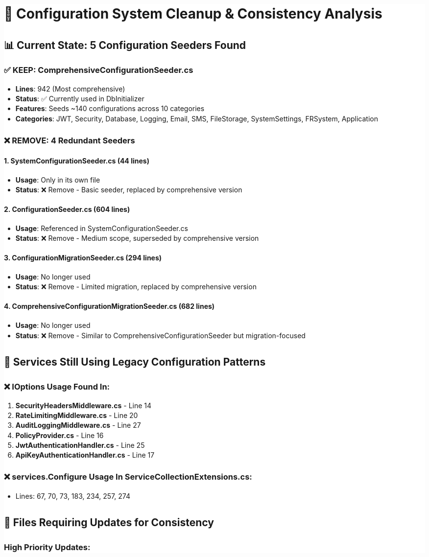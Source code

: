 # 🧹 Configuration System Cleanup & Consistency Analysis

## 📊 **Current State: 5 Configuration Seeders Found**

### ✅ **KEEP: ComprehensiveConfigurationSeeder.cs**
- **Lines**: 942 (Most comprehensive)
- **Status**: ✅ Currently used in DbInitializer
- **Features**: Seeds ~140 configurations across 10 categories
- **Categories**: JWT, Security, Database, Logging, Email, SMS, FileStorage, SystemSettings, FRSystem, Application

### ❌ **REMOVE: 4 Redundant Seeders**

#### 1. **SystemConfigurationSeeder.cs** (44 lines)
- **Usage**: Only in its own file
- **Status**: ❌ Remove - Basic seeder, replaced by comprehensive version

#### 2. **ConfigurationSeeder.cs** (604 lines)  
- **Usage**: Referenced in SystemConfigurationSeeder.cs
- **Status**: ❌ Remove - Medium scope, superseded by comprehensive version

#### 3. **ConfigurationMigrationSeeder.cs** (294 lines)
- **Usage**: No longer used
- **Status**: ❌ Remove - Limited migration, replaced by comprehensive version

#### 4. **ComprehensiveConfigurationMigrationSeeder.cs** (682 lines)
- **Usage**: No longer used  
- **Status**: ❌ Remove - Similar to ComprehensiveConfigurationSeeder but migration-focused

## 🔧 **Services Still Using Legacy Configuration Patterns**

### **❌ IOptions<T> Usage Found In:**
1. **SecurityHeadersMiddleware.cs** - Line 14
2. **RateLimitingMiddleware.cs** - Line 20  
3. **AuditLoggingMiddleware.cs** - Line 27
4. **PolicyProvider.cs** - Line 16
5. **JwtAuthenticationHandler.cs** - Line 25
6. **ApiKeyAuthenticationHandler.cs** - Line 17

### **❌ services.Configure<T> Usage In ServiceCollectionExtensions.cs:**
- Lines: 67, 70, 73, 183, 234, 257, 274

## 🎯 **Files Requiring Updates for Consistency**

### **High Priority Updates:**
